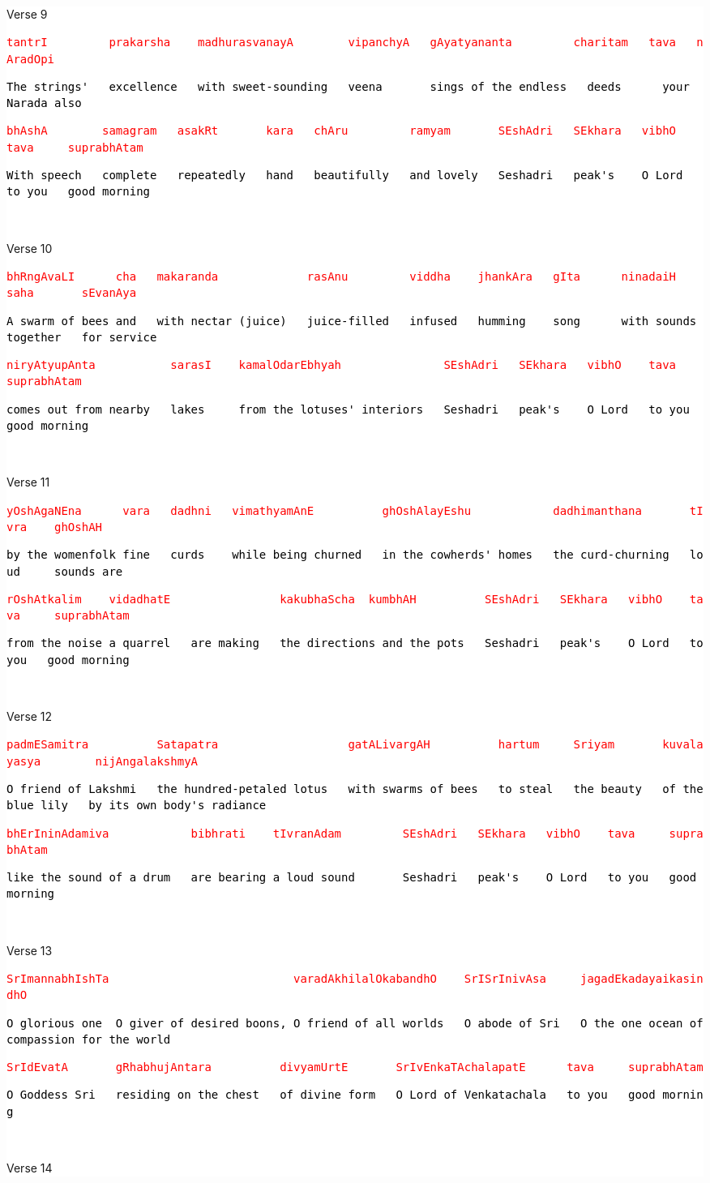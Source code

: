 </div>

<div style="margin-bottom: 50px;">
Verse 9
<pre style="color:#ff0000; font-family: monospace; white-space: pre;">tantrI         prakarsha    madhurasvanayA        vipanchyA   gAyatyananta         charitam   tava   nAradOpi   </pre>
<pre style="color:#000000; font-family: monospace; white-space: pre;">The strings'   excellence   with sweet-sounding   veena       sings of the endless   deeds      your   Narada also</pre>
<pre style="color:#ff0000; font-family: monospace; white-space: pre;">bhAshA        samagram   asakRt       kara   chAru         ramyam       SEshAdri   SEkhara   vibhO    tava     suprabhAtam </pre>
<pre style="color:#000000; font-family: monospace; white-space: pre;">With speech   complete   repeatedly   hand   beautifully   and lovely   Seshadri   peak's    O Lord   to you   good morning</pre>
</div>
<div style="margin-bottom: 50px;">
Verse 10
<pre style="color:#ff0000; font-family: monospace; white-space: pre;">bhRngAvaLI      cha   makaranda             rasAnu         viddha    jhankAra   gIta      ninadaiH     saha       sEvanAya       </pre>
<pre style="color:#000000; font-family: monospace; white-space: pre;">A swarm of bees and   with nectar (juice)   juice-filled   infused   humming    song      with sounds  together   for service</pre>
<pre style="color:#ff0000; font-family: monospace; white-space: pre;">niryAtyupAnta           sarasI    kamalOdarEbhyah               SEshAdri   SEkhara   vibhO    tava     suprabhAtam </pre>
<pre style="color:#000000; font-family: monospace; white-space: pre;">comes out from nearby   lakes     from the lotuses' interiors   Seshadri   peak's    O Lord   to you   good morning</pre>
</div>
<div style="margin-bottom: 50px;">
Verse 11
<pre style="color:#ff0000; font-family: monospace; white-space: pre;">yOshAgaNEna      vara   dadhni   vimathyamAnE          ghOshAlayEshu            dadhimanthana       tIvra    ghOshAH      </pre>
<pre style="color:#000000; font-family: monospace; white-space: pre;">by the womenfolk fine   curds    while being churned   in the cowherds' homes   the curd-churning   loud     sounds are</pre>
<pre style="color:#ff0000; font-family: monospace; white-space: pre;">rOshAtkalim    vidadhatE                kakubhaScha  kumbhAH          SEshAdri   SEkhara   vibhO    tava     suprabhAtam </pre>
<pre style="color:#000000; font-family: monospace; white-space: pre;">from the noise a quarrel   are making   the directions and the pots   Seshadri   peak's    O Lord   to you   good morning</pre>
</div>
<div style="margin-bottom: 50px;">
Verse 12
<pre style="color:#ff0000; font-family: monospace; white-space: pre;">padmESamitra          Satapatra                   gatALivargAH          hartum     Sriyam       kuvalayasya        nijAngalakshmyA    </pre>
<pre style="color:#000000; font-family: monospace; white-space: pre;">O friend of Lakshmi   the hundred-petaled lotus   with swarms of bees   to steal   the beauty   of the blue lily   by its own body's radiance</pre>
<pre style="color:#ff0000; font-family: monospace; white-space: pre;">bhErIninAdamiva            bibhrati    tIvranAdam         SEshAdri   SEkhara   vibhO    tava     suprabhAtam </pre>
<pre style="color:#000000; font-family: monospace; white-space: pre;">like the sound of a drum   are bearing a loud sound       Seshadri   peak's    O Lord   to you   good morning</pre>
</div>
<div style="margin-bottom: 50px;">
Verse 13
<pre style="color:#ff0000; font-family: monospace; white-space: pre;">SrImannabhIshTa                           varadAkhilalOkabandhO    SrISrInivAsa     jagadEkadayaikasindhO       </pre>
<pre style="color:#000000; font-family: monospace; white-space: pre;">O glorious one  O giver of desired boons, O friend of all worlds   O abode of Sri   O the one ocean of compassion for the world</pre>
<pre style="color:#ff0000; font-family: monospace; white-space: pre;">SrIdEvatA       gRhabhujAntara          divyamUrtE       SrIvEnkaTAchalapatE      tava     suprabhAtam </pre>
<pre style="color:#000000; font-family: monospace; white-space: pre;">O Goddess Sri   residing on the chest   of divine form   O Lord of Venkatachala   to you   good morning</pre>
</div>
<div style="margin-bottom: 50px;">
Verse 14